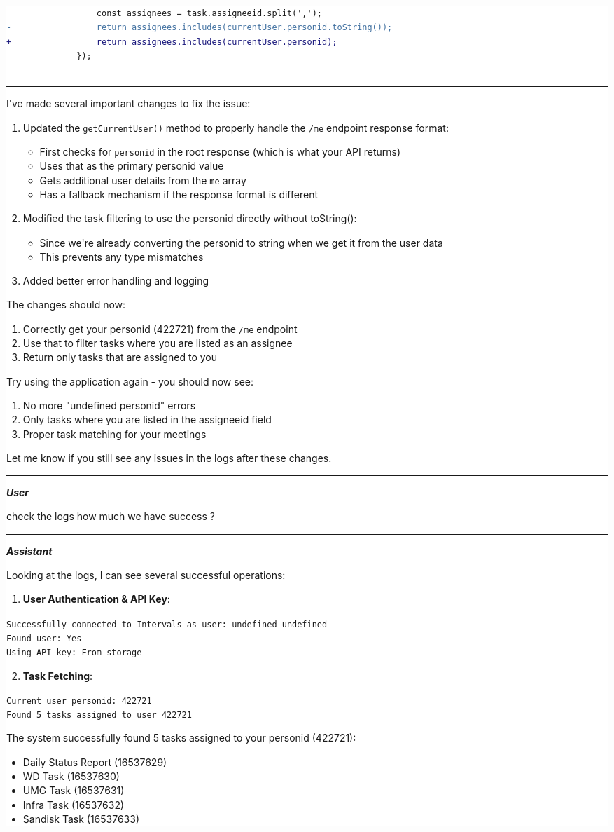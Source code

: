 ```diff
                  const assignees = task.assigneeid.split(',');
-                 return assignees.includes(currentUser.personid.toString());
+                 return assignees.includes(currentUser.personid);
              });
  
```

---

I've made several important changes to fix the issue:

1. Updated the `getCurrentUser()` method to properly handle the `/me` endpoint response format:
   - First checks for `personid` in the root response (which is what your API returns)
   - Uses that as the primary personid value
   - Gets additional user details from the `me` array
   - Has a fallback mechanism if the response format is different

2. Modified the task filtering to use the personid directly without toString():
   - Since we're already converting the personid to string when we get it from the user data
   - This prevents any type mismatches

3. Added better error handling and logging

The changes should now:
1. Correctly get your personid (422721) from the `/me` endpoint
2. Use that to filter tasks where you are listed as an assignee
3. Return only tasks that are assigned to you

Try using the application again - you should now see:
1. No more "undefined personid" errors
2. Only tasks where you are listed in the assigneeid field
3. Proper task matching for your meetings

Let me know if you still see any issues in the logs after these changes.

---

_**User**_

check the logs how much we have success ?

---

_**Assistant**_

Looking at the logs, I can see several successful operations:

1. **User Authentication & API Key**:
```
Successfully connected to Intervals as user: undefined undefined
Found user: Yes
Using API key: From storage
```

2. **Task Fetching**:
```
Current user personid: 422721
Found 5 tasks assigned to user 422721
```
The system successfully found 5 tasks assigned to your personid (422721):
- Daily Status Report (16537629)
- WD Task (16537630)
- UMG Task (16537631)
- Infra Task (16537632)
- Sandisk Task (16537633)
